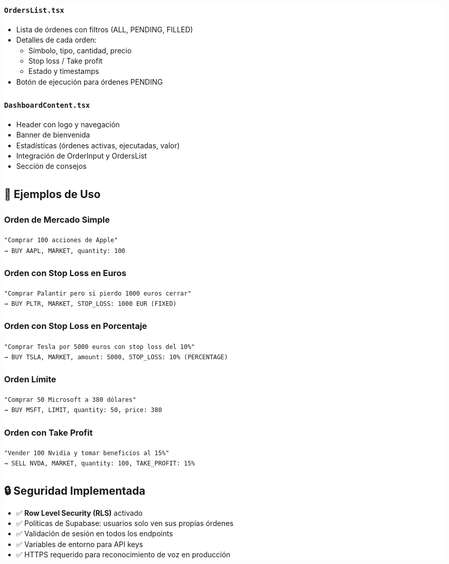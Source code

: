 ### `OrdersList.tsx`
- Lista de órdenes con filtros (ALL, PENDING, FILLED)
- Detalles de cada orden:
  - Símbolo, tipo, cantidad, precio
  - Stop loss / Take profit
  - Estado y timestamps
- Botón de ejecución para órdenes PENDING

### `DashboardContent.tsx`
- Header con logo y navegación
- Banner de bienvenida
- Estadísticas (órdenes activas, ejecutadas, valor)
- Integración de OrderInput y OrdersList
- Sección de consejos

## 📝 Ejemplos de Uso

### Orden de Mercado Simple
```
"Comprar 100 acciones de Apple"
→ BUY AAPL, MARKET, quantity: 100
```

### Orden con Stop Loss en Euros
```
"Comprar Palantir pero si pierdo 1000 euros cerrar"
→ BUY PLTR, MARKET, STOP_LOSS: 1000 EUR (FIXED)
```

### Orden con Stop Loss en Porcentaje
```
"Comprar Tesla por 5000 euros con stop loss del 10%"
→ BUY TSLA, MARKET, amount: 5000, STOP_LOSS: 10% (PERCENTAGE)
```

### Orden Límite
```
"Comprar 50 Microsoft a 380 dólares"
→ BUY MSFT, LIMIT, quantity: 50, price: 380
```

### Orden con Take Profit
```
"Vender 100 Nvidia y tomar beneficios al 15%"
→ SELL NVDA, MARKET, quantity: 100, TAKE_PROFIT: 15%
```

## 🔒 Seguridad Implementada

- ✅ **Row Level Security (RLS)** activado
- ✅ Políticas de Supabase: usuarios solo ven sus propias órdenes
- ✅ Validación de sesión en todos los endpoints
- ✅ Variables de entorno para API keys
- ✅ HTTPS requerido para reconocimiento de voz en producción
